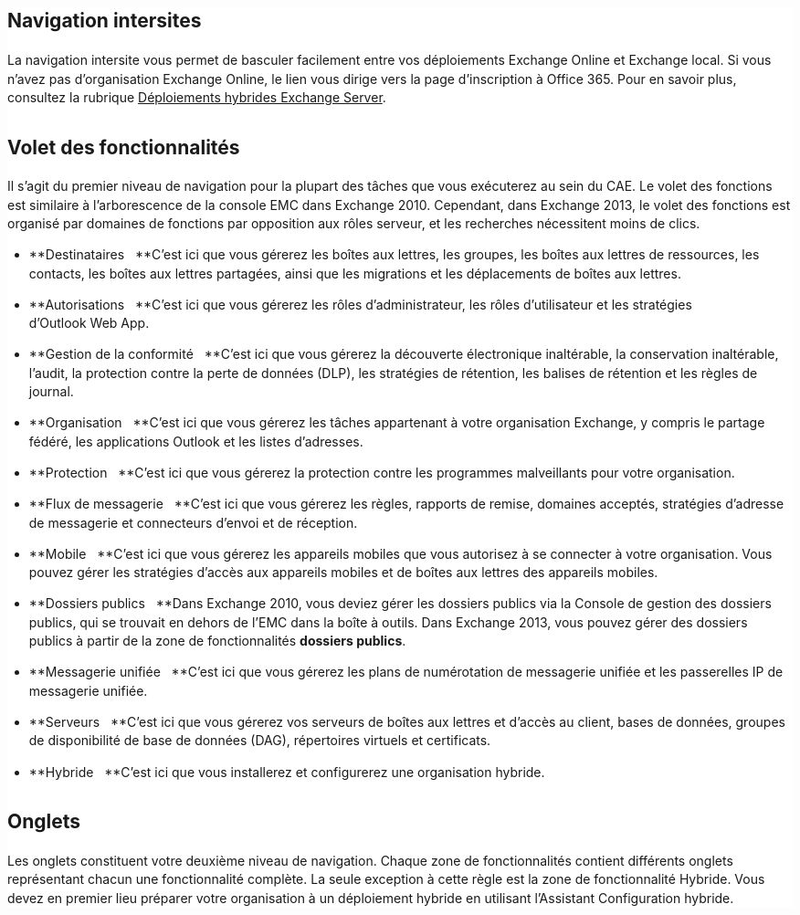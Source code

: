 ## Navigation intersites

La navigation intersite vous permet de basculer facilement entre vos déploiements Exchange Online et Exchange local. Si vous n’avez pas d’organisation Exchange Online, le lien vous dirige vers la page d’inscription à Office 365. Pour en savoir plus, consultez la rubrique [Déploiements hybrides Exchange Server](https://technet.microsoft.com/fr-fr/library/jj200581\(v=exchg.150\)).

## Volet des fonctionnalités

Il s’agit du premier niveau de navigation pour la plupart des tâches que vous exécuterez au sein du CAE. Le volet des fonctions est similaire à l’arborescence de la console EMC dans Exchange 2010. Cependant, dans Exchange 2013, le volet des fonctions est organisé par domaines de fonctions par opposition aux rôles serveur, et les recherches nécessitent moins de clics.

  - **Destinataires   **C’est ici que vous gérerez les boîtes aux lettres, les groupes, les boîtes aux lettres de ressources, les contacts, les boîtes aux lettres partagées, ainsi que les migrations et les déplacements de boîtes aux lettres.

  - **Autorisations   **C’est ici que vous gérerez les rôles d’administrateur, les rôles d’utilisateur et les stratégies d’Outlook Web App.

  - **Gestion de la conformité   **C’est ici que vous gérerez la découverte électronique inaltérable, la conservation inaltérable, l’audit, la protection contre la perte de données (DLP), les stratégies de rétention, les balises de rétention et les règles de journal.

  - **Organisation   **C’est ici que vous gérerez les tâches appartenant à votre organisation Exchange, y compris le partage fédéré, les applications Outlook et les listes d’adresses.

  - **Protection   **C’est ici que vous gérerez la protection contre les programmes malveillants pour votre organisation.

  - **Flux de messagerie   **C’est ici que vous gérerez les règles, rapports de remise, domaines acceptés, stratégies d’adresse de messagerie et connecteurs d’envoi et de réception.

  - **Mobile   **C’est ici que vous gérerez les appareils mobiles que vous autorisez à se connecter à votre organisation. Vous pouvez gérer les stratégies d’accès aux appareils mobiles et de boîtes aux lettres des appareils mobiles.

  - **Dossiers publics   **Dans Exchange 2010, vous deviez gérer les dossiers publics via la Console de gestion des dossiers publics, qui se trouvait en dehors de l’EMC dans la boîte à outils. Dans Exchange 2013, vous pouvez gérer des dossiers publics à partir de la zone de fonctionnalités **dossiers publics**.

  - **Messagerie unifiée   **C’est ici que vous gérerez les plans de numérotation de messagerie unifiée et les passerelles IP de messagerie unifiée.

  - **Serveurs   **C’est ici que vous gérerez vos serveurs de boîtes aux lettres et d’accès au client, bases de données, groupes de disponibilité de base de données (DAG), répertoires virtuels et certificats.

  - **Hybride   **C’est ici que vous installerez et configurerez une organisation hybride.

## Onglets

Les onglets constituent votre deuxième niveau de navigation. Chaque zone de fonctionnalités contient différents onglets représentant chacun une fonctionnalité complète. La seule exception à cette règle est la zone de fonctionnalité Hybride. Vous devez en premier lieu préparer votre organisation à un déploiement hybride en utilisant l’Assistant Configuration hybride.
